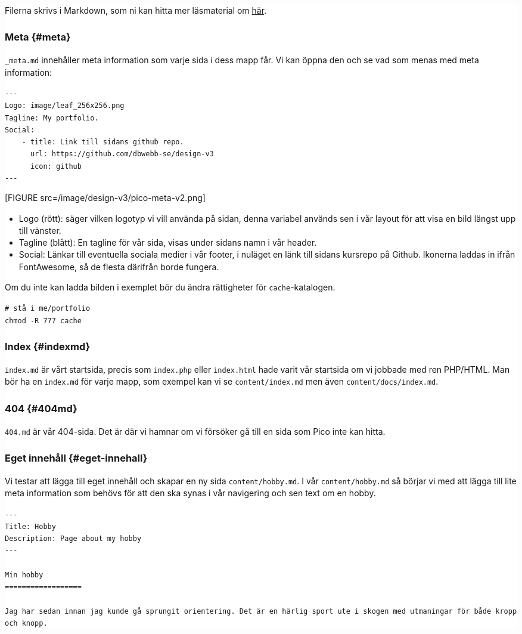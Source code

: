 Filerna skrivs i Markdown, som ni kan hitta mer läsmaterial om [här](kurser/design-v3/kmom01#markdown).

### Meta {#meta}

`_meta.md` innehåller meta information som varje sida i dess mapp får. Vi kan öppna den och se vad som menas med meta information:

```
---
Logo: image/leaf_256x256.png
Tagline: My portfolio.
Social:
    - title: Link till sidans github repo.
      url: https://github.com/dbwebb-se/design-v3
      icon: github
---
```

[FIGURE src=/image/design-v3/pico-meta-v2.png]

* Logo (rött): säger vilken logotyp vi vill använda på sidan, denna variabel används sen i vår layout för att visa en bild längst upp till vänster.
* Tagline (blått): En tagline för vår sida, visas under sidans namn i vår header.
* Social: Länkar till eventuella sociala medier i vår footer, i nuläget en länk till sidans kursrepo på Github. Ikonerna laddas in ifrån FontAwesome, så de flesta därifrån borde fungera.

Om du inte kan ladda bilden i exemplet bör du ändra rättigheter för `cache`-katalogen.

```shell
# stå i me/portfolio
chmod -R 777 cache
```



### Index {#indexmd}

`index.md` är vårt startsida, precis som `index.php` eller `index.html` hade varit vår startsida om vi jobbade med ren PHP/HTML. Man bör ha en `index.md` för varje mapp, som exempel kan vi se `content/index.md` men även `content/docs/index.md`.



### 404 {#404md}

`404.md` är vår 404-sida. Det är där vi hamnar om vi försöker gå till en sida som Pico inte kan hitta.



### Eget innehåll {#eget-innehall}

Vi testar att lägga till eget innehåll och skapar en ny sida `content/hobby.md`. I vår `content/hobby.md` så börjar vi med att lägga till lite meta information som behövs för att den ska synas i vår navigering och sen text om en hobby.

```
---
Title: Hobby
Description: Page about my hobby
---

Min hobby
==================

Jag har sedan innan jag kunde gå sprungit orientering. Det är en härlig sport ute i skogen med utmaningar för både kropp och knopp.

```
